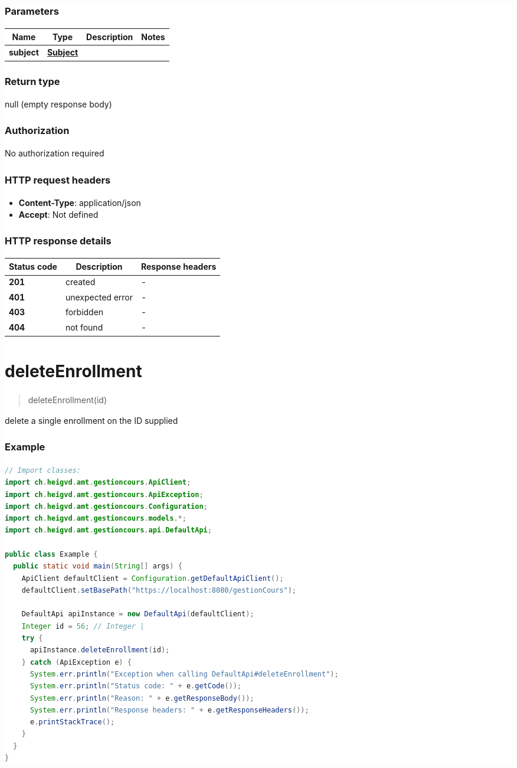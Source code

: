 ### Parameters

Name | Type | Description  | Notes
------------- | ------------- | ------------- | -------------
 **subject** | [**Subject**](Subject.md)|  |

### Return type

null (empty response body)

### Authorization

No authorization required

### HTTP request headers

 - **Content-Type**: application/json
 - **Accept**: Not defined

### HTTP response details
| Status code | Description | Response headers |
|-------------|-------------|------------------|
**201** | created |  -  |
**401** | unexpected error |  -  |
**403** | forbidden |  -  |
**404** | not found |  -  |

<a name="deleteEnrollment"></a>
# **deleteEnrollment**
> deleteEnrollment(id)



delete a single enrollment on the ID supplied

### Example
```java
// Import classes:
import ch.heigvd.amt.gestioncours.ApiClient;
import ch.heigvd.amt.gestioncours.ApiException;
import ch.heigvd.amt.gestioncours.Configuration;
import ch.heigvd.amt.gestioncours.models.*;
import ch.heigvd.amt.gestioncours.api.DefaultApi;

public class Example {
  public static void main(String[] args) {
    ApiClient defaultClient = Configuration.getDefaultApiClient();
    defaultClient.setBasePath("https://localhost:8080/gestionCours");

    DefaultApi apiInstance = new DefaultApi(defaultClient);
    Integer id = 56; // Integer | 
    try {
      apiInstance.deleteEnrollment(id);
    } catch (ApiException e) {
      System.err.println("Exception when calling DefaultApi#deleteEnrollment");
      System.err.println("Status code: " + e.getCode());
      System.err.println("Reason: " + e.getResponseBody());
      System.err.println("Response headers: " + e.getResponseHeaders());
      e.printStackTrace();
    }
  }
}
```
